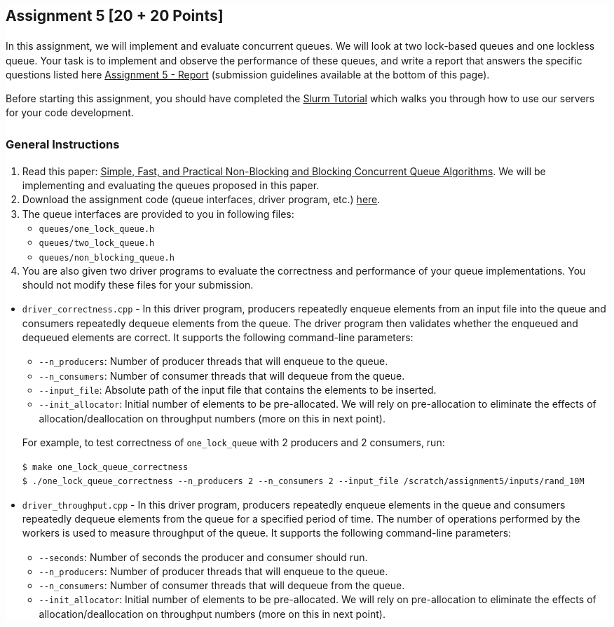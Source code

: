  

Assignment 5 \[20 + 20 Points\]
-------------------------------

In this assignment, we will implement and evaluate concurrent queues. We will look at two lock-based queues and one lockless queue. Your task is to implement and observe the performance of these queues, and write a report that answers the specific questions listed here [Assignment 5 - Report](https://docs.google.com/document/d/1giEGNdJDU8YdgMvje6HSdOGUVnlFun50MaX6XLSLgbY/edit?usp=sharing) (submission guidelines available at the bottom of this page).

Before starting this assignment, you should have completed the [Slurm Tutorial](https://www.cs.sfu.ca/~keval/teaching/cmpt770/fall21/slurm_tutorial/release/index.html) which walks you through how to use our servers for your code development.

### General Instructions

1.  Read this paper: [Simple, Fast, and Practical Non-Blocking and Blocking Concurrent Queue Algorithms](https://www.cs.rochester.edu/~scott/papers/1996_PODC_queues.pdf). We will be implementing and evaluating the queues proposed in this paper.
2.  Download the assignment code (queue interfaces, driver program, etc.) [here](https://www.cs.sfu.ca/~keval/teaching/cmpt770/fall21/assignments/assignment5/assignment5.tar.gz).
3.  The queue interfaces are provided to you in following files:
    *   `queues/one_lock_queue.h`
    *   `queues/two_lock_queue.h`
    *   `queues/non_blocking_queue.h`
4.  You are also given two driver programs to evaluate the correctness and performance of your queue implementations. You should not modify these files for your submission.

*   `driver_correctness.cpp` - In this driver program, producers repeatedly enqueue elements from an input file into the queue and consumers repeatedly dequeue elements from the queue. The driver program then validates whether the enqueued and dequeued elements are correct. It supports the following command-line parameters:
    
    *   `--n_producers`: Number of producer threads that will enqueue to the queue.
    *   `--n_consumers`: Number of consumer threads that will dequeue from the queue.
    *   `--input_file`: Absolute path of the input file that contains the elements to be inserted.
    *   `--init_allocator`: Initial number of elements to be pre-allocated. We will rely on pre-allocation to eliminate the effects of allocation/deallocation on throughput numbers (more on this in next point).
    
    For example, to test correctness of `one_lock_queue` with 2 producers and 2 consumers, run:
    
        $ make one_lock_queue_correctness
        $ ./one_lock_queue_correctness --n_producers 2 --n_consumers 2 --input_file /scratch/assignment5/inputs/rand_10M
        
    
*   `driver_throughput.cpp` - In this driver program, producers repeatedly enqueue elements in the queue and consumers repeatedly dequeue elements from the queue for a specified period of time. The number of operations performed by the workers is used to measure throughput of the queue. It supports the following command-line parameters:
    
    *   `--seconds`: Number of seconds the producer and consumer should run.
    *   `--n_producers`: Number of producer threads that will enqueue to the queue.
    *   `--n_consumers`: Number of consumer threads that will dequeue from the queue.
    *   `--init_allocator`: Initial number of elements to be pre-allocated. We will rely on pre-allocation to eliminate the effects of allocation/deallocation on throughput numbers (more on this in next point).
    